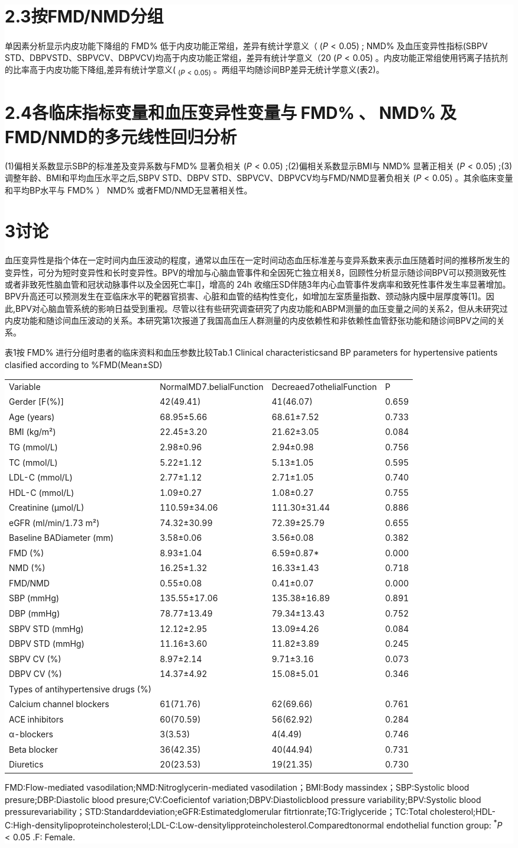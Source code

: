 # 2.3按FMD/NMD分组

单因素分析显示内皮功能下降组的 $\mathrm { F M D \% }$ 低于内皮功能正常组，差异有统计学意义（ $( P { < } 0 . 0 5 )$ ; $\mathrm { N M D \% }$ 及血压变异性指标(SBPV STD、DBPVSTD、SBPVCV、DBPVCV)均高于内皮功能正常组，差异有统计学意义（20 $( P { < } 0 . 0 5 )$ 。内皮功能正常组使用钙离子拮抗剂的比率高于内皮功能下降组,差异有统计学意义( $_ { ( P < 0 . 0 5 ) }$ 。两组平均随诊间BP差异无统计学意义(表2)。

# 2.4各临床指标变量和血压变异性变量与 $\mathrm { F M D \% }$ 、 $\mathrm { N M D \% }$ 及FMD/NMD的多元线性回归分析

(1)偏相关系数显示SBP的标准差及变异系数与$\mathrm { F M D \% }$ 显著负相关 $( P { < } 0 . 0 5 )$ ;(2)偏相关系数显示BMI与 $\mathrm { N M D \% }$ 显著正相关 $( P { < } 0 . 0 5 )$ ;(3)调整年龄、BMI和平均血压水平之后,SBPV STD、DBPV STD、SBPVCV、DBPVCV均与FMD/NMD显著负相关 $( P { < } 0 . 0 5 )$ 。其余临床变量和平均BP水平与 $\mathrm { F M D \% }$ ） $\mathrm { N M D \% }$ 或者FMD/NMD无显著相关性。

# 3讨论

血压变异性是指个体在一定时间内血压波动的程度，通常以血压在一定时间动态血压标准差与变异系数来表示血压随着时间的推移所发生的变异性，可分为短时变异性和长时变异性。BPV的增加与心脑血管事件和全因死亡独立相关8，回顾性分析显示随诊间BPV可以预测致死性或者非致死性脑血管和冠状动脉事件以及全因死亡率[]，增高的 $2 4 \mathrm { h }$ 收缩压SD伴随3年内心血管事件发病率和致死性事件发生率显著增加。BPV升高还可以预测发生在亚临床水平的靶器官损害、心脏和血管的结构性变化，如增加左室质量指数、颈动脉内膜中层厚度等[1]。因此,BPV对心脑血管系统的影响日益受到重视。尽管以往有些研究调查研究了内皮功能和ABPM测量的血压变量之间的关系2，但从未研究过内皮功能和随诊间血压波动的关系。本研究第1次报道了我国高血压人群测量的内皮依赖性和非依赖性血管舒张功能和随诊间BPV之间的关系。

表1按 $\mathrm { F M D \% }$ 进行分组时患者的临床资料和血压参数比较Tab.1 Clinical characteristicsand BP parameters for hypertensive patients clasified according to %FMD(Mean±SD)  

<html><body><table><tr><td>Variable</td><td>NormalMD7.belialFunction</td><td>Decreaed7othelialFunction</td><td>P</td></tr><tr><td>Gerder [F(%)]</td><td>42(49.41)</td><td>41(46.07)</td><td>0.659</td></tr><tr><td>Age (years)</td><td>68.95±5.66</td><td>68.61±7.52</td><td>0.733</td></tr><tr><td>BMI (kg/m²)</td><td>22.45±3.20</td><td>21.62±3.05</td><td>0.084</td></tr><tr><td>TG (mmol/L)</td><td>2.98±0.96</td><td>2.94±0.98</td><td>0.756</td></tr><tr><td>TC (mmol/L)</td><td>5.22±1.12</td><td>5.13±1.05</td><td>0.595</td></tr><tr><td>LDL-C (mmol/L)</td><td>2.77±1.12</td><td>2.71±1.05</td><td>0.740</td></tr><tr><td>HDL-C (mmol/L)</td><td>1.09±0.27</td><td>1.08±0.27</td><td>0.755</td></tr><tr><td>Creatinine (μmol/L)</td><td>110.59±34.06</td><td>111.30±31.44</td><td>0.886</td></tr><tr><td>eGFR (ml/min/1.73 m²)</td><td>74.32±30.99</td><td>72.39±25.79</td><td>0.655</td></tr><tr><td>Baseline BADiameter (mm)</td><td>3.58±0.06</td><td>3.56±0.08</td><td>0.382</td></tr><tr><td>FMD (%)</td><td>8.93±1.04</td><td>6.59±0.87*</td><td>0.000</td></tr><tr><td>NMD (%)</td><td>16.25±1.32</td><td>16.33±1.43</td><td>0.718</td></tr><tr><td>FMD/NMD</td><td>0.55±0.08</td><td>0.41±0.07</td><td>0.000</td></tr><tr><td>SBP (mmHg)</td><td>135.55±17.06</td><td>135.38±16.89</td><td>0.891</td></tr><tr><td>DBP (mmHg)</td><td>78.77±13.49</td><td>79.34±13.43</td><td>0.752</td></tr><tr><td>SBPV STD (mmHg)</td><td>12.12±2.95</td><td>13.09±4.26</td><td>0.084</td></tr><tr><td>DBPV STD (mmHg)</td><td>11.16±3.60</td><td>11.82±3.89</td><td>0.245</td></tr><tr><td>SBPV CV (%)</td><td>8.97±2.14</td><td>9.71±3.16</td><td>0.073</td></tr><tr><td>DBPV CV (%)</td><td>14.37±4.92</td><td>15.08±5.01</td><td>0.346</td></tr><tr><td>Types of antihypertensive drugs (%)</td><td></td><td></td><td></td></tr><tr><td>Calcium channel blockers</td><td>61(71.76)</td><td>62(69.66)</td><td>0.761</td></tr><tr><td>ACE inhibitors</td><td>60(70.59)</td><td>56(62.92)</td><td>0.284</td></tr><tr><td>α-blockers</td><td>3(3.53)</td><td>4(4.49)</td><td>0.746</td></tr><tr><td>Beta blocker</td><td>36(42.35)</td><td>40(44.94)</td><td>0.731</td></tr><tr><td>Diuretics</td><td>20(23.53)</td><td>19(21.35)</td><td>0.730</td></tr></table></body></html>

FMD:Flow-mediated vasodilation;NMD:Nitroglycerin-mediated vasodilation；BMI:Body massindex；SBP:Systolic blood presure;DBP:Diastolic blood presure;CV:Coeficientof variation;DBPV:Diastolicblood pressure variability;BPV:Systolic blood pressurevariability；STD:Standarddeviation;eGFR:Estimatedglomerular fitrtionrate;TG:Triglyceride；TC:Total cholesterol;HDL-C:High-densitylipoproteincholesterol;LDL-C:Low-densitylipproteincholesterol.Comparedtonormal endothelial function group: $^ { * } P { < } 0 . 0 5$ .F: Female.
